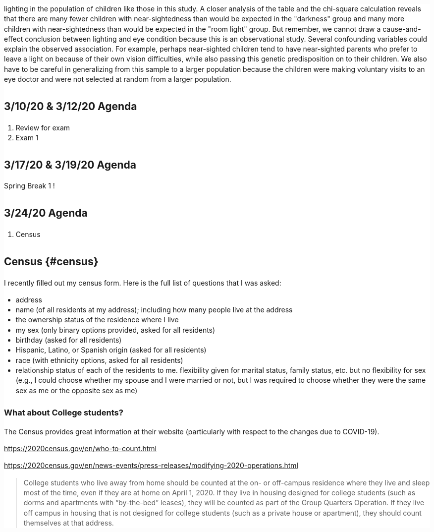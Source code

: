 lighting in the population of children like those in this study. A closer analysis of the table and the chi-square calculation reveals that there are many fewer children with near-sightedness than would be expected in the "darkness" group and many more children with near-sightedness than would be expected in the "room light" group. But remember, we cannot draw a cause-and-effect conclusion between lighting and eye condition because this is an observational study. Several confounding variables could explain the observed association. For example, perhaps near-sighted children tend to have near-sighted parents who prefer to leave a light on because of their own vision difficulties, while also passing this genetic predisposition on to their children. We also have to be careful in generalizing from this sample to a larger population because the children were making voluntary visits to an eye doctor and were not selected at random from a larger population.

## 3/10/20 & 3/12/20 Agenda 
1. Review for exam
2. Exam 1

## 3/17/20 & 3/19/20 Agenda 
Spring Break 1 !

## 3/24/20 Agenda 
1. Census

## Census {#census}

I recently filled out my census form.  Here is the full list of questions that I was asked:

* address
* name (of all residents at my address); including how many people live at the address
* the ownership status of the residence where I live
* my sex (only binary options provided, asked for all residents)
* birthday (asked for all residents)
* Hispanic, Latino, or Spanish origin (asked for all residents)
* race (with ethnicity options, asked for all residents)
* relationship status of each of the residents to me.  flexibility given for marital status, family status, etc. but no flexibility for sex (e.g., I could choose whether my spouse and I were married or not, but I was required to choose whether they were the same sex as me or the opposite sex as me)



### What about College students?

The Census provides great information at their website (particularly with respect to the changes due to COVID-19).  

https://2020census.gov/en/who-to-count.html

https://2020census.gov/en/news-events/press-releases/modifying-2020-operations.html


> College students who live away from home should be counted at the on- or off-campus residence where they live and sleep most of the time, even if they are at home on April 1, 2020. If they live in housing designed for college students (such as dorms and apartments with “by-the-bed” leases), they will be counted as part of the Group Quarters Operation. If they live off campus in housing that is not designed for college students (such as a private house or apartment), they should count themselves at that address.
